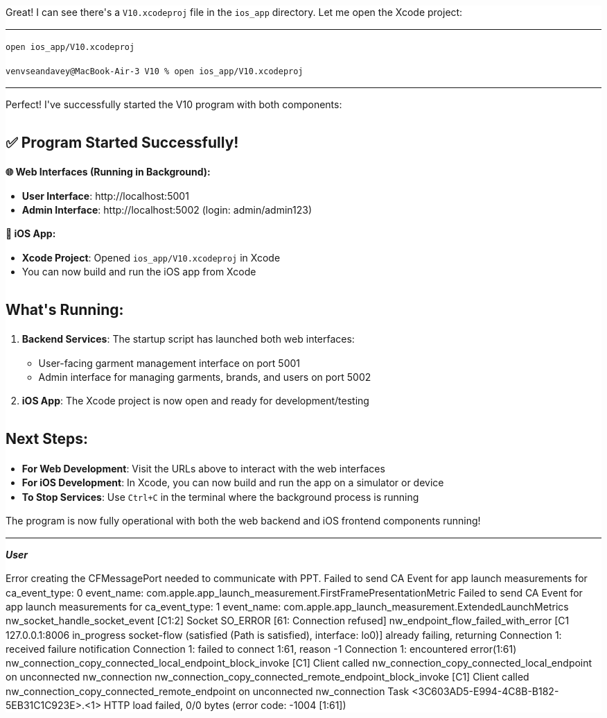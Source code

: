 Great! I can see there's a `V10.xcodeproj` file in the `ios_app` directory. Let me open the Xcode project:


---

```bash
open ios_app/V10.xcodeproj
```

```
venvseandavey@MacBook-Air-3 V10 % open ios_app/V10.xcodeproj
```

---

Perfect! I've successfully started the V10 program with both components:

## ✅ Program Started Successfully!

**🌐 Web Interfaces (Running in Background):**
- **User Interface**: http://localhost:5001
- **Admin Interface**: http://localhost:5002 (login: admin/admin123)

**📱 iOS App:**
- **Xcode Project**: Opened `ios_app/V10.xcodeproj` in Xcode
- You can now build and run the iOS app from Xcode

## What's Running:

1. **Backend Services**: The startup script has launched both web interfaces:
   - User-facing garment management interface on port 5001
   - Admin interface for managing garments, brands, and users on port 5002

2. **iOS App**: The Xcode project is now open and ready for development/testing

## Next Steps:

- **For Web Development**: Visit the URLs above to interact with the web interfaces
- **For iOS Development**: In Xcode, you can now build and run the app on a simulator or device
- **To Stop Services**: Use `Ctrl+C` in the terminal where the background process is running

The program is now fully operational with both the web backend and iOS frontend components running!

---

_**User**_

Error creating the CFMessagePort needed to communicate with PPT.
Failed to send CA Event for app launch measurements for ca_event_type: 0 event_name: com.apple.app_launch_measurement.FirstFramePresentationMetric
Failed to send CA Event for app launch measurements for ca_event_type: 1 event_name: com.apple.app_launch_measurement.ExtendedLaunchMetrics
nw_socket_handle_socket_event [C1:2] Socket SO_ERROR [61: Connection refused]
nw_endpoint_flow_failed_with_error [C1 127.0.0.1:8006 in_progress socket-flow (satisfied (Path is satisfied), interface: lo0)] already failing, returning
Connection 1: received failure notification
Connection 1: failed to connect 1:61, reason -1
Connection 1: encountered error(1:61)
nw_connection_copy_connected_local_endpoint_block_invoke [C1] Client called nw_connection_copy_connected_local_endpoint on unconnected nw_connection
nw_connection_copy_connected_remote_endpoint_block_invoke [C1] Client called nw_connection_copy_connected_remote_endpoint on unconnected nw_connection
Task <3C603AD5-E994-4C8B-B182-5EB31C1C923E>.<1> HTTP load failed, 0/0 bytes (error code: -1004 [1:61])